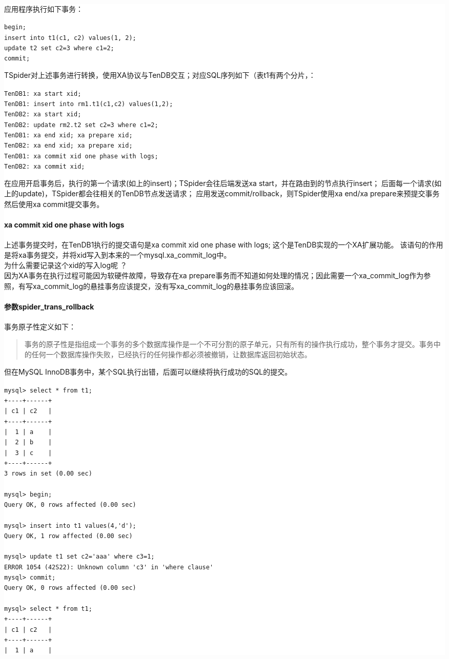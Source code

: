 应用程序执行如下事务：
```
begin; 
insert into t1(c1, c2) values(1, 2);
update t2 set c2=3 where c1=2;
commit;
```
TSpider对上述事务进行转换，使用XA协议与TenDB交互；对应SQL序列如下（表t1有两个分片，：
```
TenDB1: xa start xid;
TenDB1: insert into rm1.t1(c1,c2) values(1,2); 
TenDB2: xa start xid;
TenDB2: update rm2.t2 set c2=3 where c1=2; 
TenDB1: xa end xid; xa prepare xid; 
TenDB2: xa end xid; xa prepare xid; 
TenDB1: xa commit xid one phase with logs; 
TenDB2: xa commit xid;
```
在应用开启事务后，执行的第一个请求(如上的insert)；TSpider会往后端发送xa start，并在路由到的节点执行insert； 后面每一个请求(如上的update)，TSpider都会往相关的TenDB节点发送请求； 应用发送commit/rollback，则TSpider使用xa end/xa prepare来预提交事务然后使用xa commit提交事务。

<a id="jump251"></a>

#### **xa commit xid one phase with logs**

上述事务提交时，在TenDB1执行的提交语句是xa commit xid one phase with logs; 这个是TenDB实现的一个XA扩展功能。 该语句的作用是将xa事务提交，并将xid写入到本来的一个mysql.xa_commit_log中。   
为什么需要记录这个xid的写入log呢 ？   
因为XA事务在执行过程可能因为软硬件故障，导致存在xa prepare事务而不知道如何处理的情况；因此需要一个xa_commit_log作为参照，有写xa_commit_log的悬挂事务应该提交，没有写xa_commit_log的悬挂事务应该回滚。

<a id="jump252"></a>

#### **参数spider_trans_rollback**

事务原子性定义如下：
> 事务的原子性是指组成一个事务的多个数据库操作是一个不可分割的原子单元，只有所有的操作执行成功，整个事务才提交。事务中的任何一个数据库操作失败，已经执行的任何操作都必须被撤销，让数据库返回初始状态。

但在MySQL InnoDB事务中，某个SQL执行出错，后面可以继续将执行成功的SQL的提交。
```
mysql> select * from t1;
+----+------+
| c1 | c2   |
+----+------+
|  1 | a    |
|  2 | b    |
|  3 | c    |
+----+------+
3 rows in set (0.00 sec)

mysql> begin;
Query OK, 0 rows affected (0.00 sec)

mysql> insert into t1 values(4,'d');
Query OK, 1 row affected (0.00 sec)

mysql> update t1 set c2='aaa' where c3=1;
ERROR 1054 (42S22): Unknown column 'c3' in 'where clause'
mysql> commit;
Query OK, 0 rows affected (0.00 sec)

mysql> select * from t1;
+----+------+
| c1 | c2   |
+----+------+
|  1 | a    |
```
